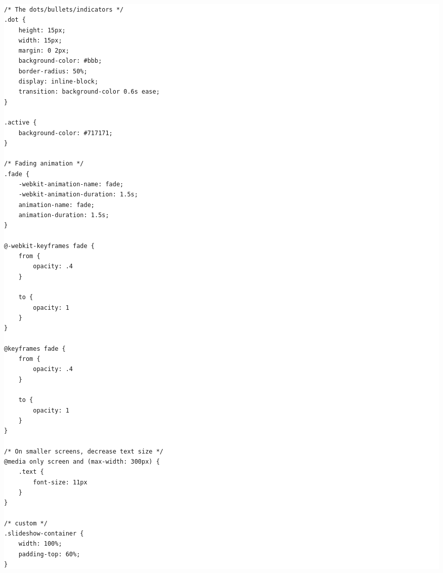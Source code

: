     /* The dots/bullets/indicators */
    .dot {
        height: 15px;
        width: 15px;
        margin: 0 2px;
        background-color: #bbb;
        border-radius: 50%;
        display: inline-block;
        transition: background-color 0.6s ease;
    }

    .active {
        background-color: #717171;
    }

    /* Fading animation */
    .fade {
        -webkit-animation-name: fade;
        -webkit-animation-duration: 1.5s;
        animation-name: fade;
        animation-duration: 1.5s;
    }

    @-webkit-keyframes fade {
        from {
            opacity: .4
        }

        to {
            opacity: 1
        }
    }

    @keyframes fade {
        from {
            opacity: .4
        }

        to {
            opacity: 1
        }
    }

    /* On smaller screens, decrease text size */
    @media only screen and (max-width: 300px) {
        .text {
            font-size: 11px
        }
    }

    /* custom */
    .slideshow-container {
        width: 100%;
        padding-top: 60%;
    }
